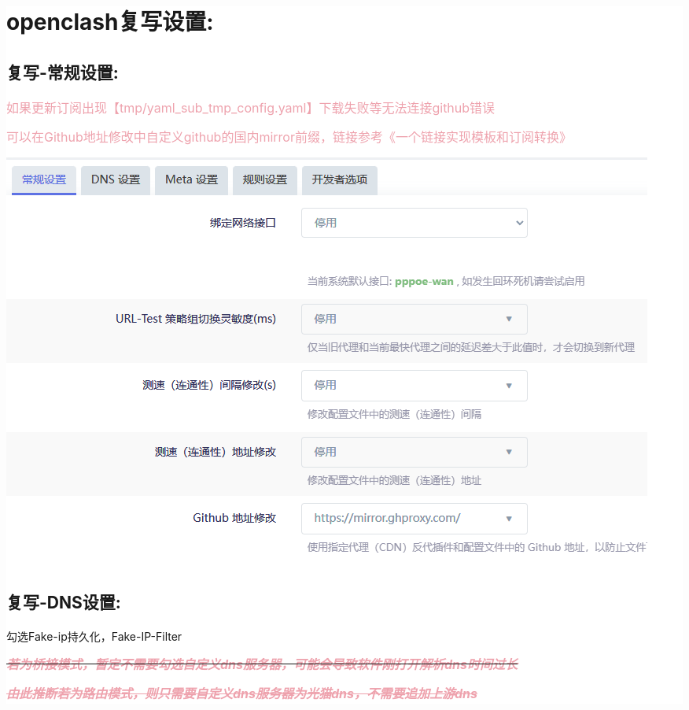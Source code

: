
# openclash复写设置:
## 复写-常规设置:
<font size=3 color=#EEA2AD>如果更新订阅出现【tmp/yaml_sub_tmp_config.yaml】下载失败等无法连接github错误

可以在Github地址修改中自定义github的国内mirror前缀，链接参考《一个链接实现模板和订阅转换》</font>

![img_13.png](./img/img_13.png)

## 复写-DNS设置:
勾选Fake-ip持久化，Fake-IP-Filter

~~<font size=3 color=#EEA2AD>**_若为桥接模式，暂定不需要勾选自定义dns服务器，可能会导致软件刚打开解析dns时间过长_**~~

~~**_由此推断若为路由模式，则只需要自定义dns服务器为光猫dns，不需要追加上游dns_**</font>~~
